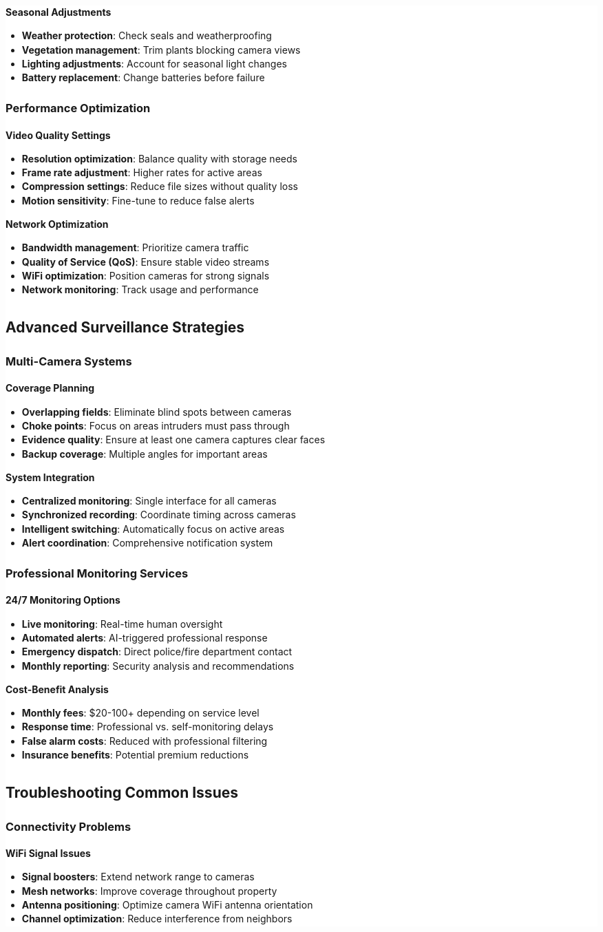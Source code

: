 **Seasonal Adjustments**
- **Weather protection**: Check seals and weatherproofing
- **Vegetation management**: Trim plants blocking camera views
- **Lighting adjustments**: Account for seasonal light changes
- **Battery replacement**: Change batteries before failure

### Performance Optimization
**Video Quality Settings**
- **Resolution optimization**: Balance quality with storage needs
- **Frame rate adjustment**: Higher rates for active areas
- **Compression settings**: Reduce file sizes without quality loss
- **Motion sensitivity**: Fine-tune to reduce false alerts

**Network Optimization**
- **Bandwidth management**: Prioritize camera traffic
- **Quality of Service (QoS)**: Ensure stable video streams
- **WiFi optimization**: Position cameras for strong signals
- **Network monitoring**: Track usage and performance

## Advanced Surveillance Strategies

### Multi-Camera Systems
**Coverage Planning**
- **Overlapping fields**: Eliminate blind spots between cameras
- **Choke points**: Focus on areas intruders must pass through
- **Evidence quality**: Ensure at least one camera captures clear faces
- **Backup coverage**: Multiple angles for important areas

**System Integration**
- **Centralized monitoring**: Single interface for all cameras
- **Synchronized recording**: Coordinate timing across cameras
- **Intelligent switching**: Automatically focus on active areas
- **Alert coordination**: Comprehensive notification system

### Professional Monitoring Services
**24/7 Monitoring Options**
- **Live monitoring**: Real-time human oversight
- **Automated alerts**: AI-triggered professional response
- **Emergency dispatch**: Direct police/fire department contact
- **Monthly reporting**: Security analysis and recommendations

**Cost-Benefit Analysis**
- **Monthly fees**: $20-100+ depending on service level
- **Response time**: Professional vs. self-monitoring delays
- **False alarm costs**: Reduced with professional filtering
- **Insurance benefits**: Potential premium reductions

## Troubleshooting Common Issues

### Connectivity Problems
**WiFi Signal Issues**
- **Signal boosters**: Extend network range to cameras
- **Mesh networks**: Improve coverage throughout property
- **Antenna positioning**: Optimize camera WiFi antenna orientation
- **Channel optimization**: Reduce interference from neighbors
